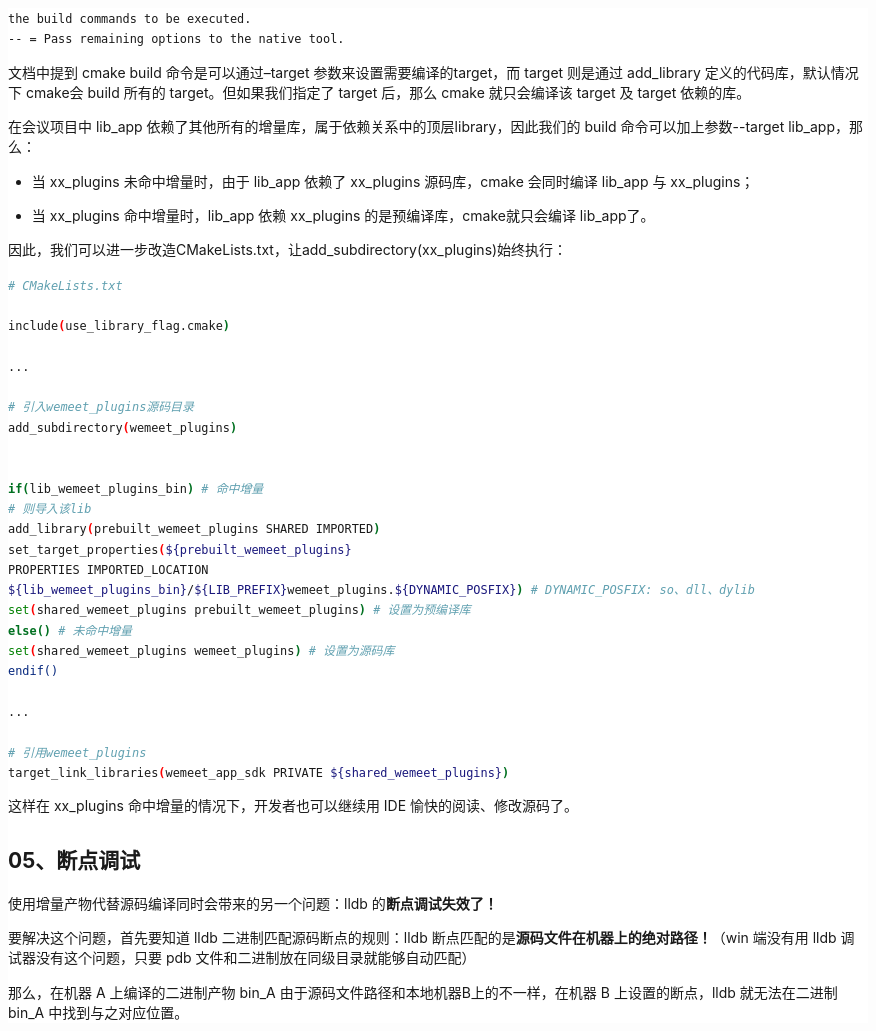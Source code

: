 ```vbnet
the build commands to be executed.
-- = Pass remaining options to the native tool.
```

文档中提到 cmake build 命令是可以通过–target 参数来设置需要编译的target，而 target 则是通过 add\_library 定义的代码库，默认情况下 cmake会 build 所有的 target。但如果我们指定了 target 后，那么 cmake 就只会编译该 target 及 target 依赖的库。

在会议项目中 lib\_app 依赖了其他所有的增量库，属于依赖关系中的顶层library，因此我们的 build 命令可以加上参数--target lib\_app，那么：

*   当 xx\_plugins 未命中增量时，由于 lib\_app 依赖了 xx\_plugins 源码库，cmake 会同时编译 lib\_app 与 xx\_plugins；
    
*   当 xx\_plugins 命中增量时，lib\_app 依赖 xx\_plugins 的是预编译库，cmake就只会编译 lib\_app了。
    

因此，我们可以进一步改造CMakeLists.txt，让add\_subdirectory(xx\_plugins)始终执行：

```bash
# CMakeLists.txt

include(use_library_flag.cmake)

...

# 引入wemeet_plugins源码目录
add_subdirectory(wemeet_plugins)


if(lib_wemeet_plugins_bin) # 命中增量
# 则导入该lib
add_library(prebuilt_wemeet_plugins SHARED IMPORTED)
set_target_properties(${prebuilt_wemeet_plugins}
PROPERTIES IMPORTED_LOCATION
${lib_wemeet_plugins_bin}/${LIB_PREFIX}wemeet_plugins.${DYNAMIC_POSFIX}) # DYNAMIC_POSFIX: so、dll、dylib
set(shared_wemeet_plugins prebuilt_wemeet_plugins) # 设置为预编译库
else() # 未命中增量
set(shared_wemeet_plugins wemeet_plugins) # 设置为源码库
endif()

...

# 引用wemeet_plugins
target_link_libraries(wemeet_app_sdk PRIVATE ${shared_wemeet_plugins})
```

这样在 xx\_plugins 命中增量的情况下，开发者也可以继续用 IDE 愉快的阅读、修改源码了。

05、断点调试
-------

使用增量产物代替源码编译同时会带来的另一个问题：lldb 的**断点调试失效了！**

要解决这个问题，首先要知道 lldb 二进制匹配源码断点的规则：lldb 断点匹配的是**源码文件在机器上的绝对路径！**（win 端没有用 lldb 调试器没有这个问题，只要 pdb 文件和二进制放在同级目录就能够自动匹配）

那么，在机器 A 上编译的二进制产物 bin\_A 由于源码文件路径和本地机器B上的不一样，在机器 B 上设置的断点，lldb 就无法在二进制 bin\_A 中找到与之对应位置。
